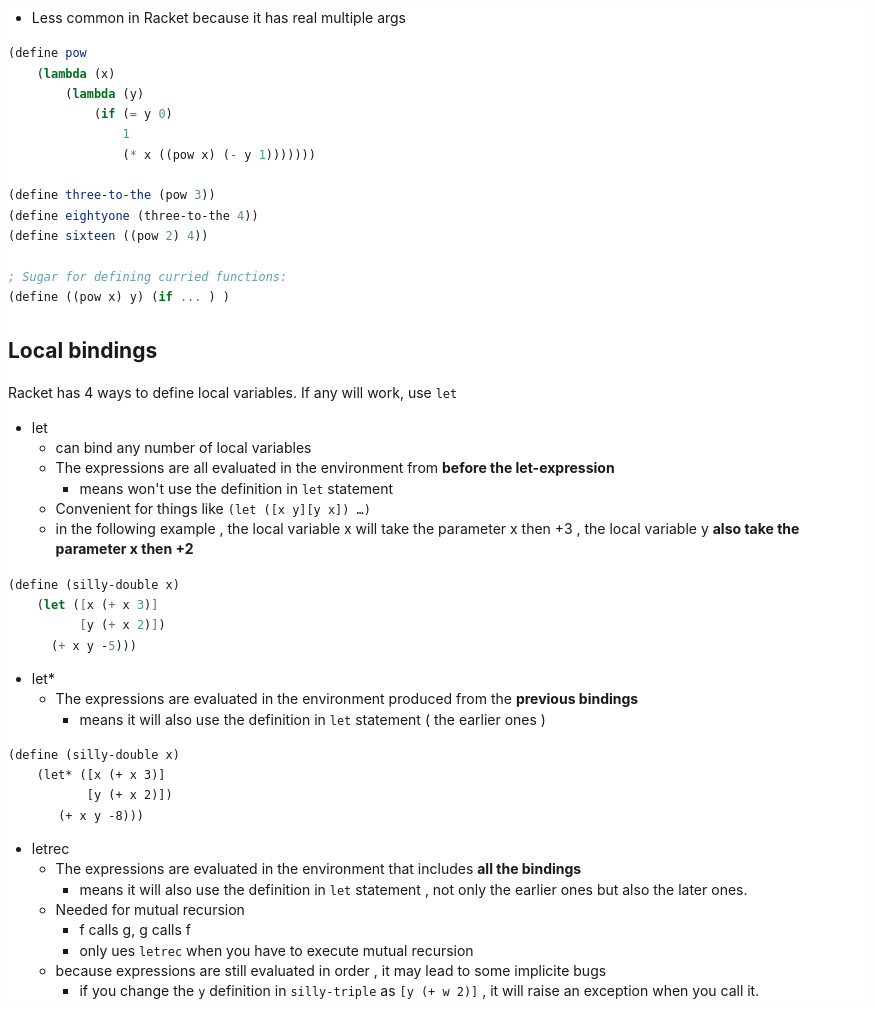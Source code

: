 - Less common in Racket because it has real multiple args

```scheme
(define pow
    (lambda (x)
        (lambda (y)
            (if (= y 0)
                1
                (* x ((pow x) (- y 1)))))))

(define three-to-the (pow 3))
(define eightyone (three-to-the 4))
(define sixteen ((pow 2) 4))

; Sugar for defining curried functions: 
(define ((pow x) y) (if ... ) )
```

<h2 id="0353dc1eed8b4b87199b8c9c03989937"></h2>

## Local bindings

Racket has 4 ways to define local variables. If any will work, use `let`

- let
    - can bind any number of local variables 
    - The expressions are all evaluated in the environment from **before the let-expression**
        - means won't use the definition in `let` statement
    - Convenient for things like `(let ([x y][y x]) …)`
    - in the following example , the local variable x will take the parameter x then +3 , the local variable y **also take the parameter x then +2**

```scheme
(define (silly-double x)
    (let ([x (+ x 3)]
          [y (+ x 2)])
      (+ x y -5)))
```

- let\*
    - The expressions are evaluated in the environment produced from the **previous bindings**
        - means it will also use the definition in `let` statement ( the earlier ones )

```shceme
(define (silly-double x)
    (let* ([x (+ x 3)]
           [y (+ x 2)])
       (+ x y -8)))
```

- letrec
    - The expressions are evaluated in the environment that includes **all the bindings**
        - means it will also use the definition in `let` statement , not only the earlier ones but also the later ones.
    - Needed for mutual recursion 
        - f calls g, g calls f
        - only ues `letrec` when you have to execute mutual recursion   
    - because expressions are still evaluated in order , it may lead to some implicite bugs
        - if you change the `y` definition in `silly-triple` as `[y (+ w 2)]` , it will raise an exception when you call it.
